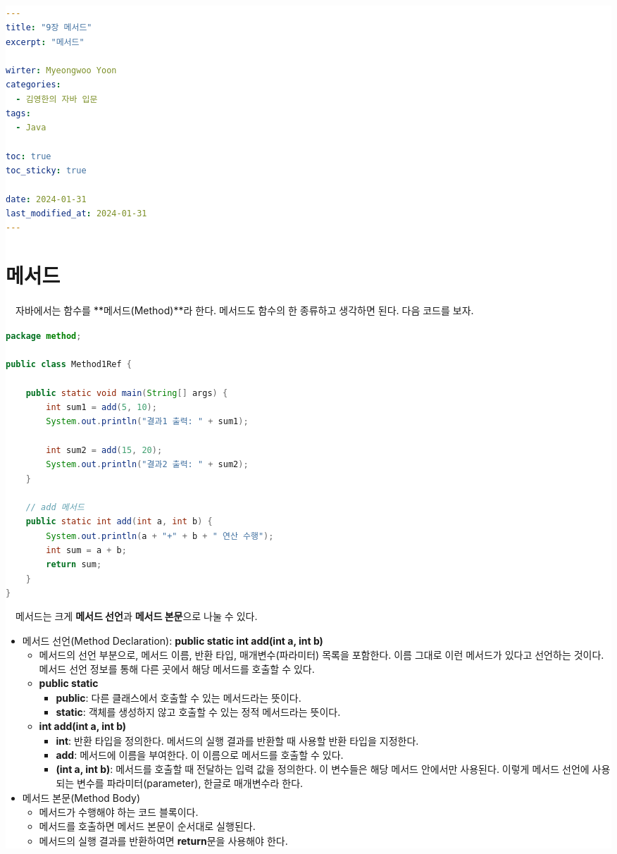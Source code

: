 ```yaml
---
title: "9장 메서드"
excerpt: "메서드"

wirter: Myeongwoo Yoon
categories:
  - 김영한의 자바 입문
tags:
  - Java

toc: true
toc_sticky: true
 
date: 2024-01-31
last_modified_at: 2024-01-31
---
```


메서드
======
　자바에서는 함수를 **메서드(Method)**라 한다. 메서드도 함수의 한 종류하고 생각하면 된다. 다음 코드를 보자.
```java
package method;

public class Method1Ref {

    public static void main(String[] args) {
        int sum1 = add(5, 10);
        System.out.println("결과1 출력: " + sum1);

        int sum2 = add(15, 20);
        System.out.println("결과2 출력: " + sum2);
    }

    // add 메서드
    public static int add(int a, int b) {
        System.out.println(a + "+" + b + " 연산 수행");
        int sum = a + b;
        return sum;
    }
}
```

　메서드는 크게 **메서드 선언**과 **메서드 본문**으로 나눌 수 있다.
* 메서드 선언(Method Declaration): **public static int add(int a, int b)**
  - 메서드의 선언 부분으로, 메서드 이름, 반환 타입, 매개변수(파라미터) 목록을 포함한다. 이름 그대로 이런 메서드가 있다고 선언하는 것이다. 메서드 선언 정보를 통해 다른 곳에서 해당 메서드를 호출할 수 있다.
  - **public static**
    + **public**: 다른 클래스에서 호출할 수 있는 메서드라는 뜻이다.
    + **static**: 객체를 생성하지 않고 호출할 수 있는 정적 메서드라는 뜻이다.
  - **int add(int a, int b)**
    + **int**: 반환 타입을 정의한다. 메서드의 실행 결과를 반환할 때 사용할 반환 타입을 지정한다.
    + **add**: 메서드에 이름을 부여한다. 이 이름으로 메서드를 호출할 수 있다.
    + **(int a, int b)**: 메서드를 호출할 때 전달하는 입력 값을 정의한다. 이 변수들은 해당 메서드 안에서만 사용된다. 이렇게 메서드 선언에 사용되는 변수를 파라미터(parameter), 한글로 매개변수라 한다.
* 메서드 본문(Method Body)
  - 메서드가 수행해야 하는 코드 블록이다.
  - 메서드를 호출하면 메서드 본문이 순서대로 실행된다.
  - 메서드의 실행 결과를 반환하여면 **return**문을 사용해야 한다.
